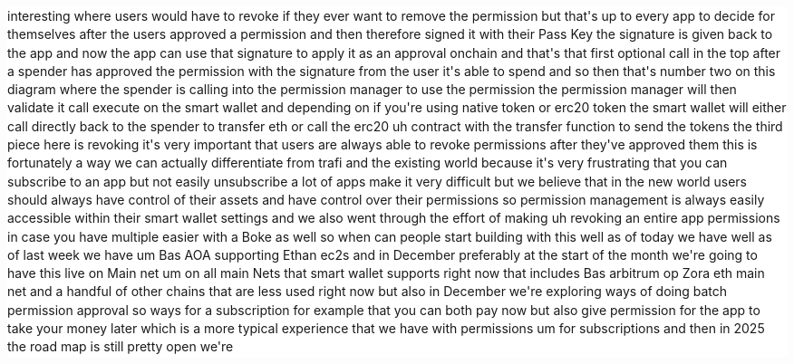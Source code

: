 interesting where users would have to
revoke if they ever want to remove the
permission but that's up to every app to
decide for
themselves after the users approved a
permission and then therefore signed it
with their Pass Key the signature is
given back to the app and now the app
can use that signature to apply it as an
approval onchain and that's that first
optional call in the top after a spender
has approved the permission with the
signature from the user it's able to
spend and so then that's number two on
this diagram where the spender is
calling into the permission manager to
use the permission the permission
manager will then validate it call
execute on the smart wallet and
depending on if you're using native
token or erc20 token the smart wallet
will either call directly back to the
spender to transfer eth or call the
erc20 uh contract with the transfer
function to send the
tokens the third piece here is revoking
it's very important that users are
always able to revoke permissions after
they've approved them this is
fortunately a way we can actually
differentiate from trafi and the
existing world because it's very
frustrating that you can subscribe to an
app but not easily unsubscribe a lot of
apps make it very difficult but we
believe that in the new world users
should always have control of their
assets and have control over their
permissions so permission management is
always easily accessible within their
smart wallet settings and we also went
through the effort of making uh revoking
an entire app permissions in case you
have multiple easier with a Boke as
well so when can people start building
with this well as of today we have well
as of last week we have um Bas AOA
supporting Ethan
ec2s and in December preferably at the
start of the month we're going to have
this live on Main net um on all main
Nets that smart wallet supports right
now that includes Bas arbitrum op Zora
eth main net and a handful of other
chains that are less used right now but
also in December we're exploring ways of
doing batch permission approval so ways
for a subscription for example that you
can both pay now but also give
permission for the app to take your
money later which is a more typical
experience that we have with permissions
um for subscriptions and then in 2025
the road map is still pretty open we're
